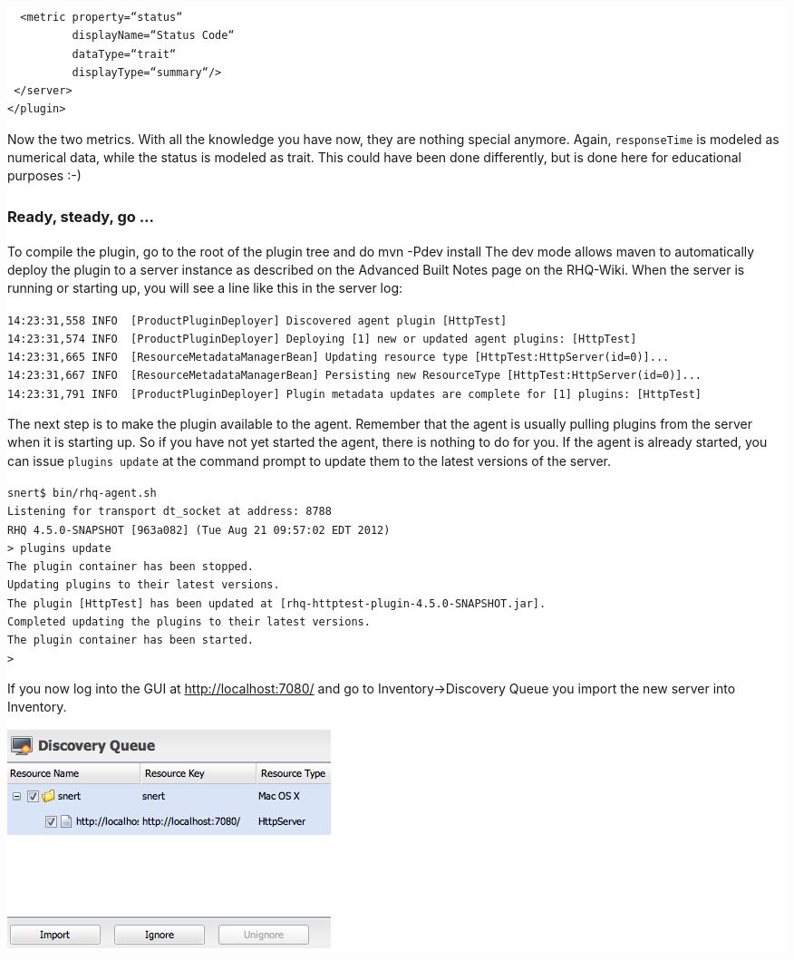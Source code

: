      <metric property=“status“
              displayName=“Status Code“
              dataType=“trait“
              displayType=“summary“/>
     </server>
    </plugin>

Now the two metrics. With all the knowledge you have now, they are nothing special anymore.
Again, `responseTime` is modeled as numerical data, while the status is modeled as trait. This could have been done differently, but is done here for educational purposes :-)

### Ready, steady, go ... ###

To compile the plugin, go to the root of the plugin tree and do mvn -Pdev install
The dev mode allows maven to automatically deploy the plugin to a server instance as described on the Advanced Built Notes page on the RHQ-Wiki.
When the server is running or starting up, you will see a line like this in the server log:

    14:23:31,558 INFO  [ProductPluginDeployer] Discovered agent plugin [HttpTest]
    14:23:31,574 INFO  [ProductPluginDeployer] Deploying [1] new or updated agent plugins: [HttpTest]
    14:23:31,665 INFO  [ResourceMetadataManagerBean] Updating resource type [HttpTest:HttpServer(id=0)]...
    14:23:31,667 INFO  [ResourceMetadataManagerBean] Persisting new ResourceType [HttpTest:HttpServer(id=0)]...
    14:23:31,791 INFO  [ProductPluginDeployer] Plugin metadata updates are complete for [1] plugins: [HttpTest]


The next step is to make the plugin available to the agent. Remember that the agent is usually pulling plugins from the server when it is starting up. So if you have not yet started the agent, there is nothing to do for you. If the agent is already started, you can issue `plugins update` at the command prompt to update them to the latest versions of the server.

    snert$ bin/rhq-agent.sh
    Listening for transport dt_socket at address: 8788
    RHQ 4.5.0-SNAPSHOT [963a082] (Tue Aug 21 09:57:02 EDT 2012)
    > plugins update
    The plugin container has been stopped.
    Updating plugins to their latest versions.
    The plugin [HttpTest] has been updated at [rhq-httptest-plugin-4.5.0-SNAPSHOT.jar].
    Completed updating the plugins to their latest versions.
    The plugin container has been started.
    > 

If you now log into the GUI at [http://localhost:7080/]() and go to Inventory->Discovery Queue you import the new server into Inventory.

![Discovery Queue](assets/discovery_queue.png)


[^1]: Before RHQ 4.5, this command was not installed by default in the agent's bin directory, but only in the sources under `etc/standalone-pc/` directory or on sourceforge at <http://sourceforge.net/projects/rhq/files/rhq/standalone-container/>.
[^2]: This standalone way is available from RHQ 4.5 on. Before 4.5 only the batch check when building all the plugins is available.